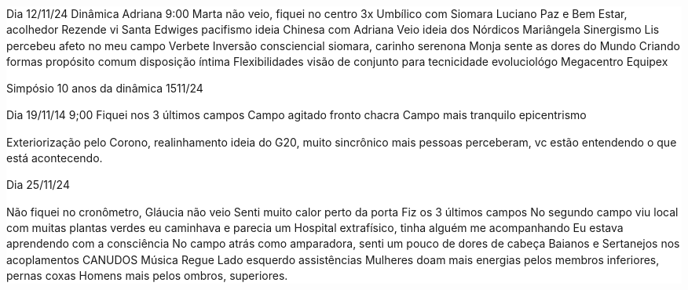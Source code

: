 Dia 12/11/24
Dinâmica Adriana
9:00
Marta não veio, fiquei no centro 3x
Umbílico com Siomara
Luciano Paz e Bem Estar, acolhedor
Rezende  vi Santa Edwiges
pacifismo ideia
Chinesa com Adriana
Veio ideia dos Nórdicos
Mariângela Sinergismo
Lis percebeu afeto no meu campo
Verbete Inversão consciencial
siomara, carinho
serenona Monja sente as dores do Mundo
Criando formas
propósito comum
disposição íntima
Flexibilidades
visão de conjunto
para tecnicidade
evoluciológo
Megacentro Equipex



Simpósio 10 anos da dinâmica 1511/24


Dia 19/11/14
9;00
Fiquei nos 3 últimos campos
Campo agitado
fronto chacra
Campo mais tranquilo epicentrismo

Exteriorização pelo Corono, realinhamento
ideia do G20, muito sincrônico mais pessoas perceberam, vc estão entendendo o que está acontecendo.


Dia 25/11/24

Não fiquei no cronômetro, Gláucia não veio
Senti muito calor perto da porta
Fiz os 3 últimos  campos 
No segundo campo viu local com muitas plantas verdes eu caminhava e parecia um Hospital extrafísico, tinha alguém me acompanhando
Eu estava aprendendo com a consciência
No campo atrás  como amparadora, senti um pouco de dores de cabeça
Baianos e Sertanejos nos acoplamentos
CANUDOS
Música Regue
Lado esquerdo assistências
Mulheres doam mais energias pelos membros inferiores, pernas coxas
Homens mais pelos ombros, superiores.
